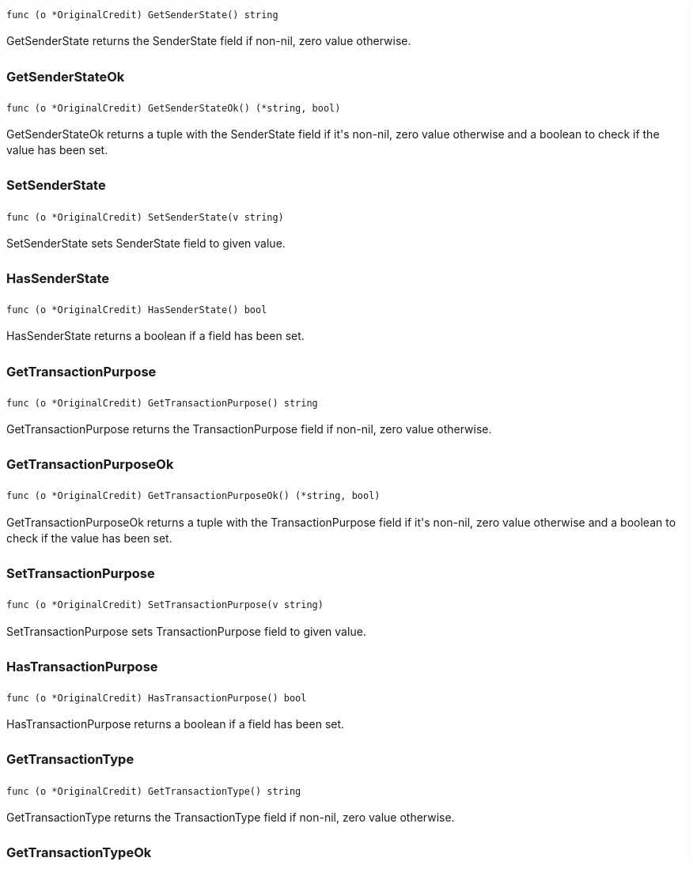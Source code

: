 `func (o *OriginalCredit) GetSenderState() string`

GetSenderState returns the SenderState field if non-nil, zero value otherwise.

### GetSenderStateOk

`func (o *OriginalCredit) GetSenderStateOk() (*string, bool)`

GetSenderStateOk returns a tuple with the SenderState field if it's non-nil, zero value otherwise
and a boolean to check if the value has been set.

### SetSenderState

`func (o *OriginalCredit) SetSenderState(v string)`

SetSenderState sets SenderState field to given value.

### HasSenderState

`func (o *OriginalCredit) HasSenderState() bool`

HasSenderState returns a boolean if a field has been set.

### GetTransactionPurpose

`func (o *OriginalCredit) GetTransactionPurpose() string`

GetTransactionPurpose returns the TransactionPurpose field if non-nil, zero value otherwise.

### GetTransactionPurposeOk

`func (o *OriginalCredit) GetTransactionPurposeOk() (*string, bool)`

GetTransactionPurposeOk returns a tuple with the TransactionPurpose field if it's non-nil, zero value otherwise
and a boolean to check if the value has been set.

### SetTransactionPurpose

`func (o *OriginalCredit) SetTransactionPurpose(v string)`

SetTransactionPurpose sets TransactionPurpose field to given value.

### HasTransactionPurpose

`func (o *OriginalCredit) HasTransactionPurpose() bool`

HasTransactionPurpose returns a boolean if a field has been set.

### GetTransactionType

`func (o *OriginalCredit) GetTransactionType() string`

GetTransactionType returns the TransactionType field if non-nil, zero value otherwise.

### GetTransactionTypeOk
